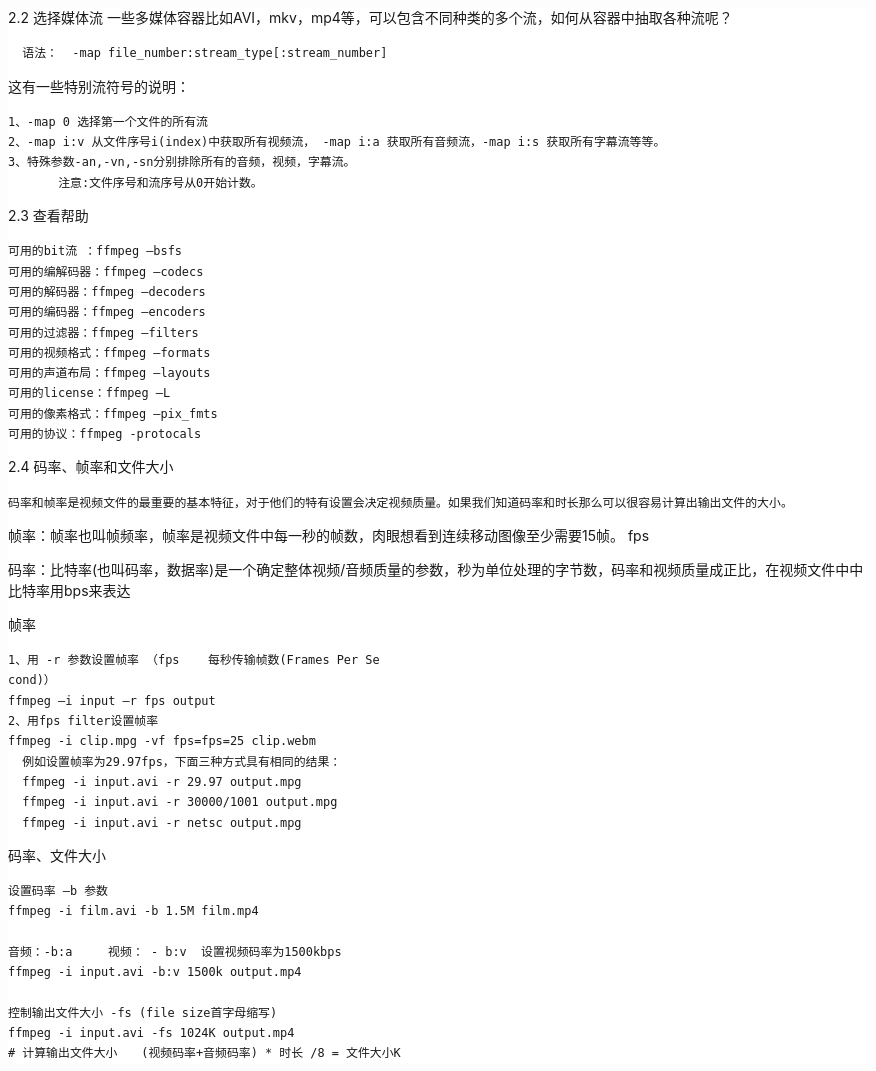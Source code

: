 ``` shell
 ```
2.2   选择媒体流
  一些多媒体容器比如AVI，mkv，mp4等，可以包含不同种类的多个流，如何从容器中抽取各种流呢？
``` shell
  语法：  -map file_number:stream_type[:stream_number]
```
这有一些特别流符号的说明：
``` shell
1、-map 0 选择第一个文件的所有流
2、-map i:v 从文件序号i(index)中获取所有视频流， -map i:a 获取所有音频流，-map i:s 获取所有字幕流等等。
3、特殊参数-an,-vn,-sn分别排除所有的音频，视频，字幕流。
       注意:文件序号和流序号从0开始计数。
```

2.3  查看帮助
``` shell
可用的bit流 ：ffmpeg –bsfs
可用的编解码器：ffmpeg –codecs
可用的解码器：ffmpeg –decoders
可用的编码器：ffmpeg –encoders
可用的过滤器：ffmpeg –filters
可用的视频格式：ffmpeg –formats
可用的声道布局：ffmpeg –layouts
可用的license：ffmpeg –L
可用的像素格式：ffmpeg –pix_fmts
可用的协议：ffmpeg -protocals
``` 

2.4   码率、帧率和文件大小

    码率和帧率是视频文件的最重要的基本特征，对于他们的特有设置会决定视频质量。如果我们知道码率和时长那么可以很容易计算出输出文件的大小。
帧率：帧率也叫帧频率，帧率是视频文件中每一秒的帧数，肉眼想看到连续移动图像至少需要15帧。     fps

码率：比特率(也叫码率，数据率)是一个确定整体视频/音频质量的参数，秒为单位处理的字节数，码率和视频质量成正比，在视频文件中中比特率用bps来表达
 
帧率
``` shell
1、用 -r 参数设置帧率 （fps    每秒传输帧数(Frames Per Se
cond)）
ffmpeg –i input –r fps output
2、用fps filter设置帧率
ffmpeg -i clip.mpg -vf fps=fps=25 clip.webm
  例如设置帧率为29.97fps，下面三种方式具有相同的结果：
  ffmpeg -i input.avi -r 29.97 output.mpg
  ffmpeg -i input.avi -r 30000/1001 output.mpg
  ffmpeg -i input.avi -r netsc output.mpg
```

码率、文件大小
``` shell
设置码率 –b 参数  
ffmpeg -i film.avi -b 1.5M film.mp4

音频：-b:a     视频： - b:v  设置视频码率为1500kbps  
ffmpeg -i input.avi -b:v 1500k output.mp4
 
控制输出文件大小 -fs (file size首字母缩写)   
ffmpeg -i input.avi -fs 1024K output.mp4
# 计算输出文件大小　　(视频码率+音频码率) * 时长 /8 = 文件大小K
```
 
